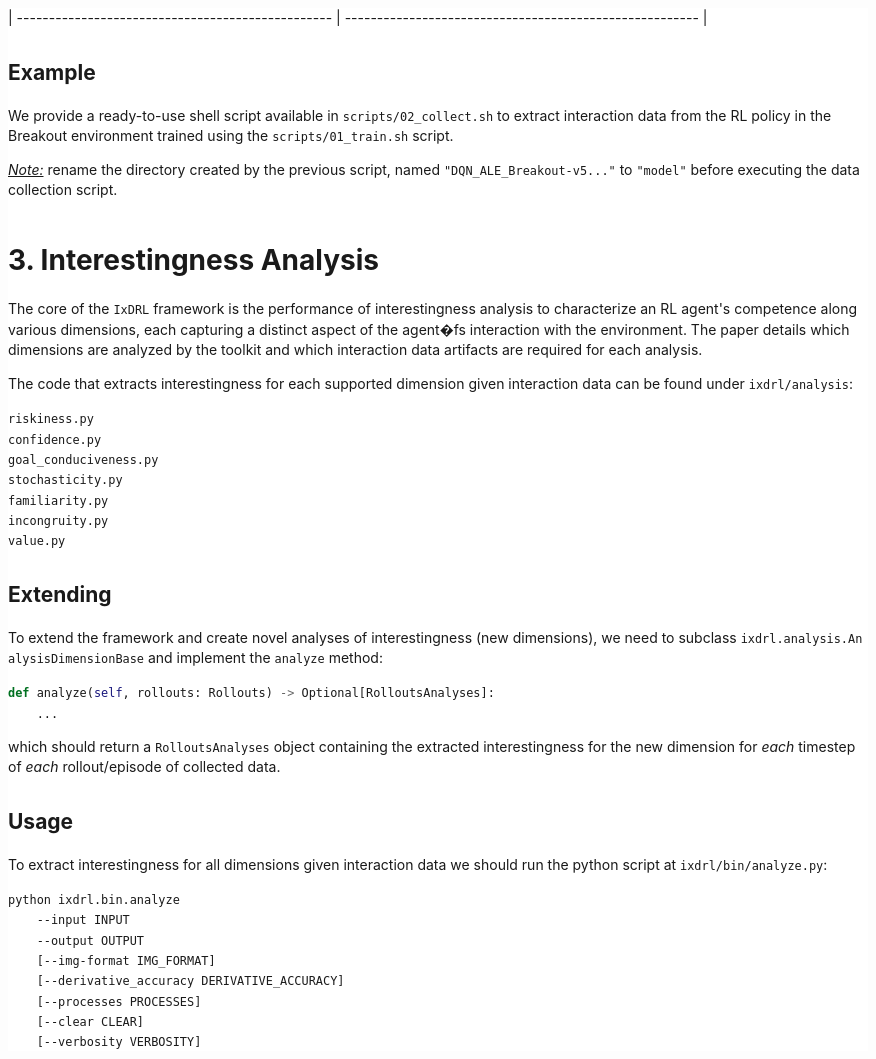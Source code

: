 | ------------------------------------------------- | ------------------------------------------------------- |

## Example

We provide a ready-to-use shell script available in `scripts/02_collect.sh` to extract interaction data from the RL policy in the Breakout environment trained using the `scripts/01_train.sh` script.

<u>*Note:*</u> rename the directory created by the previous script, named `"DQN_ALE_Breakout-v5..."` to `"model"` before executing the data collection script.

# 3. Interestingness Analysis

The core of the `IxDRL` framework is the performance of interestingness analysis to characterize an RL agent's competence along various dimensions, each capturing a distinct aspect of the agent�fs interaction with the environment. The paper details which dimensions are analyzed by the toolkit and which interaction data artifacts are required for each analysis.

The code that extracts interestingness for each supported dimension given interaction data can be found under `ixdrl/analysis`:

```shell
riskiness.py
confidence.py
goal_conduciveness.py
stochasticity.py
familiarity.py
incongruity.py
value.py
```

## Extending

To extend the framework and create novel analyses of interestingness (new dimensions), we need to subclass `ixdrl.analysis.AnalysisDimensionBase` and implement the `analyze` method:

```python
def analyze(self, rollouts: Rollouts) -> Optional[RolloutsAnalyses]:
    ...
```

which should return a `RolloutsAnalyses` object containing the extracted interestingness for the new dimension for *each* timestep of *each* rollout/episode of collected data.

## Usage

To extract interestingness for all dimensions given interaction data we should run the python script at `ixdrl/bin/analyze.py`:

```shell
python ixdrl.bin.analyze
    --input INPUT 
    --output OUTPUT 
    [--img-format IMG_FORMAT] 
    [--derivative_accuracy DERIVATIVE_ACCURACY] 
    [--processes PROCESSES] 
    [--clear CLEAR]
    [--verbosity VERBOSITY]
```
